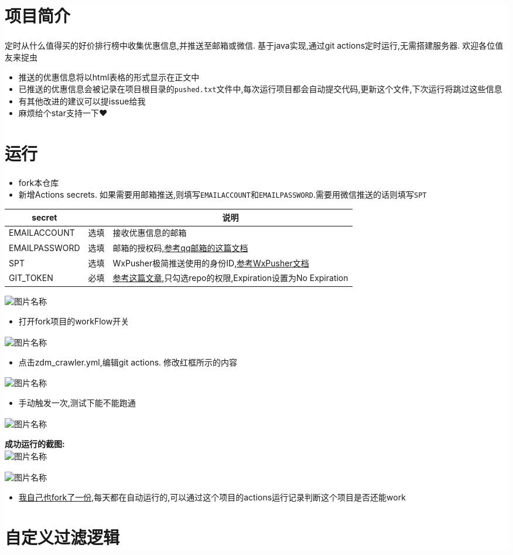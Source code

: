 # 项目简介

定时从什么值得买的好价排行榜中收集优惠信息,并推送至邮箱或微信. 基于java实现,通过git actions定时运行,无需搭建服务器. 欢迎各位值友来捉虫 
* 推送的优惠信息将以html表格的形式显示在正文中
* 已推送的优惠信息会被记录在项目根目录的`pushed.txt`文件中,每次运行项目都会自动提交代码,更新这个文件,下次运行将跳过这些信息
* 有其他改进的建议可以提issue给我
* 麻烦给个star支持一下:heart:

# 运行

*  fork本仓库
*  新增Actions secrets. 如果需要用邮箱推送,则填写`EMAILACCOUNT`和`EMAILPASSWORD`.需要用微信推送的话则填写`SPT`

| secret        |   | 说明                                                                                            |
|---------------|---|-----------------------------------------------------------------------------------------------|
| EMAILACCOUNT  | 选填 | 接收优惠信息的邮箱                                                                                     |
| EMAILPASSWORD | 选填 | 邮箱的授权码,[参考qq邮箱的这篇文档](https://service.mail.qq.com/cgi-bin/help?subtype=1&&id=28&&no=1001256)   |
| SPT           | 选填 | WxPusher极简推送使用的身份ID,[参考WxPusher文档](https://wxpusher.zjiecode.com/docs/#/?id=spt)              |
| GIT_TOKEN     | 必填 | [参考这篇文章](http://t.zoukankan.com/joe235-p-15152380.html),只勾选repo的权限,Expiration设置为No Expiration |

<img src="https://raw.githubusercontent.com/lx1169732264/Images/master/zdmActions.png" width = "700" height = "350" alt="图片名称" align=center />


* 打开fork项目的workFlow开关

<img src="https://raw.githubusercontent.com/lx1169732264/Images/master/enableWorkFlow.png" width = "700" height = "350" alt="图片名称" align=center />

* 点击zdm_crawler.yml,编辑git actions. 修改红框所示的内容

<img src="https://raw.githubusercontent.com/lx1169732264/Images/master/zdm%E4%BF%AE%E6%94%B9actions%E9%85%8D%E7%BD%AE.png" width = "700" height = "500" alt="图片名称" align=center />



* 手动触发一次,测试下能不能跑通

<img src="https://raw.githubusercontent.com/lx1169732264/Images/master/runWorkFlow.png" width = "500" height = "200" alt="图片名称" align=center />



**成功运行的截图:**   
<img src="https://raw.githubusercontent.com/lx1169732264/Images/master/zdm%E6%88%90%E5%8A%9F%E8%BF%90%E8%A1%8C%E6%88%AA%E5%9B%BE.png" width = "700" height = "400" alt="图片名称" align=center />



<img src="https://raw.githubusercontent.com/lx1169732264/Images/master/zdm%E9%82%AE%E7%AE%B1%E6%88%AA%E5%9B%BE.png" width = "700" height = "400" alt="图片名称" align=center />

* [我自己也fork了一份](https://github.com/PhantomStrikers/zdm),每天都在自动运行的,可以通过这个项目的actions运行记录判断这个项目是否还能work



# 自定义过滤逻辑
